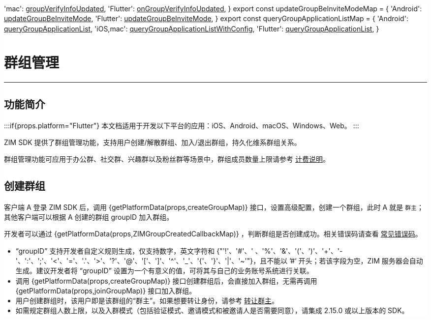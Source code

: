   'mac': <a href="https://doc-zh.zego.im/article/api?doc=zim_API~objectivec_macos~protocol~ZIMEventHandler#zim-group-verify-info-updated-operated-info-group-id" target='_blank'>groupVerifyInfoUpdated</a>,
  'Flutter': <a href="https://pub.dev/documentation/zego_zim/latest/zego_zim/ZIMEventHandler/onGroupVerifyInfoUpdated.html" target='_blank'>onGroupVerifyInfoUpdated</a>,
}
export const updateGroupBeInviteModeMap = {
  'Android': <a href="@updateGroupBeInviteMode" target='_blank'>updateGroupBeInviteMode</a>,
  'Flutter': <a href="https://pub.dev/documentation/zego_zim/latest/zego_zim/ZIM/updateGroupBeInviteMode.html" target='_blank'>updateGroupBeInviteMode</a>,
}
export const queryGroupApplicationListMap = {
  'Android': <a href="@queryGroupApplicationList" target='_blank'>queryGroupApplicationList</a>,
  'iOS,mac': <a href="@queryGroupApplicationListWithConfig" target='_blank'>queryGroupApplicationListWithConfig</a>,
  'Flutter': <a href="https://pub.dev/documentation/zego_zim/latest/zego_zim/ZIM/queryGroupApplicationList.html" target='_blank'>queryGroupApplicationList</a>,
}



# 群组管理

- - -

## 功能简介
:::if{props.platform="Flutter"}
<Note title="说明">
本文档适用于开发以下平台的应用：iOS、Android、macOS、Windows、Web。
</Note>
:::

ZIM SDK 提供了群组管理功能，支持用户创建/解散群组、加入/退出群组，持久化维系群组关系。

群组管理功能可应用于办公群、社交群、兴趣群以及粉丝群等场景中，群组成员数量上限请参考 [计费说明](/zim-ios/guides/content-moderation/instruction)。


## 创建群组

客户端 A 登录 ZIM SDK 后，调用 {getPlatformData(props,createGroupMap)} 接口，设置高级配置，创建一个群组，此时 A 就是 `群主`；其他客户端可以根据 A 创建的群组 groupID 加入群组。

开发者可以通过 {getPlatformData(props,ZIMGroupCreatedCallbackMap)} ，判断群组是否创建成功。相关错误码请查看 [常见错误码](/zim-ios/sdk-error-codes/zim)。

<Warning title="注意">

- “groupID” 支持开发者自定义规则生成，仅支持数字，英文字符和 {"'!'、'#'、'
<Content platform ="iOS" />、'%'、'&'、'('、')'、'+'、'-'、':'、';'、'<'、'='、'.'、'>'、'?'、'@'、'['、']'、'^'、'_'、'{'、'}'、'|'、'~'"}，且不能以 ’#‘ 开头；若该字段为空，ZIM 服务器会自动生成。建议开发者将 “groupID” 设置为一个有意义的值，可将其与自己的业务账号系统进行关联。
- 调用 {getPlatformData(props,createGroupMap)} 接口创建群组后，会直接加入群组，无需再调用 {getPlatformData(props,joinGroupMap)} 接口加入群组。
- 用户创建群组时，该用户即是该群组的“群主”。如果想要转让身份，请参考 [转让群主](/zim-ios/guides/group/group-members#转让群主)。
- 如需规定群组人数上限，以及入群模式（包括验证模式、邀请模式和被邀请人是否需要同意），请集成 2.15.0 或以上版本的 SDK。
</Warning>
